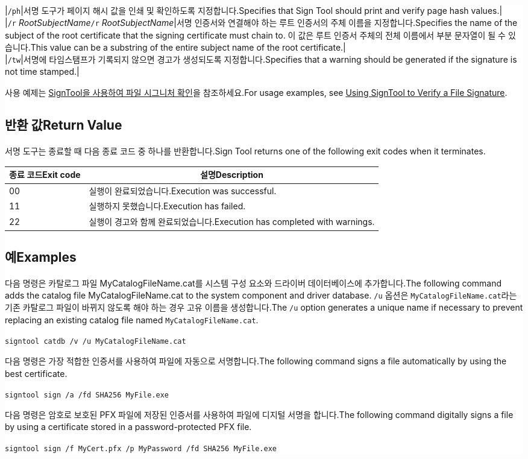 |`/ph`|<span data-ttu-id="a798c-307">서명 도구가 페이지 해시 값을 인쇄 및 확인하도록 지정합니다.</span><span class="sxs-lookup"><span data-stu-id="a798c-307">Specifies that Sign Tool should print and verify page hash values.</span></span>|  
|<span data-ttu-id="a798c-308">`/r` *RootSubjectName*</span><span class="sxs-lookup"><span data-stu-id="a798c-308">`/r` *RootSubjectName*</span></span>|<span data-ttu-id="a798c-309">서명 인증서와 연결해야 하는 루트 인증서의 주체 이름을 지정합니다.</span><span class="sxs-lookup"><span data-stu-id="a798c-309">Specifies the name of the subject of the root certificate that the signing certificate must chain to.</span></span> <span data-ttu-id="a798c-310">이 값은 루트 인증서 주체의 전체 이름에서 부분 문자열이 될 수 있습니다.</span><span class="sxs-lookup"><span data-stu-id="a798c-310">This value can be a substring of the entire subject name of the root certificate.</span></span>|  
|`/tw`|<span data-ttu-id="a798c-311">서명에 타임스탬프가 기록되지 않으면 경고가 생성되도록 지정합니다.</span><span class="sxs-lookup"><span data-stu-id="a798c-311">Specifies that a warning should be generated if the signature is not time stamped.</span></span>|  
  
 <span data-ttu-id="a798c-312">사용 예제는 [SignTool을 사용하여 파일 시그니처 확인](/windows/desktop/SecCrypto/using-signtool-to-verify-a-file-signature)을 참조하세요.</span><span class="sxs-lookup"><span data-stu-id="a798c-312">For usage examples, see [Using SignTool to Verify a File Signature](/windows/desktop/SecCrypto/using-signtool-to-verify-a-file-signature).</span></span>  
  
## <a name="return-value"></a><span data-ttu-id="a798c-313">반환 값</span><span class="sxs-lookup"><span data-stu-id="a798c-313">Return Value</span></span>  

 <span data-ttu-id="a798c-314">서명 도구는 종료할 때 다음 종료 코드 중 하나를 반환합니다.</span><span class="sxs-lookup"><span data-stu-id="a798c-314">Sign Tool returns one of the following exit codes when it terminates.</span></span>  
  
|<span data-ttu-id="a798c-315">종료 코드</span><span class="sxs-lookup"><span data-stu-id="a798c-315">Exit code</span></span>|<span data-ttu-id="a798c-316">설명</span><span class="sxs-lookup"><span data-stu-id="a798c-316">Description</span></span>|  
|---------------|-----------------|  
|<span data-ttu-id="a798c-317">0</span><span class="sxs-lookup"><span data-stu-id="a798c-317">0</span></span>|<span data-ttu-id="a798c-318">실행이 완료되었습니다.</span><span class="sxs-lookup"><span data-stu-id="a798c-318">Execution was successful.</span></span>|  
|<span data-ttu-id="a798c-319">1</span><span class="sxs-lookup"><span data-stu-id="a798c-319">1</span></span>|<span data-ttu-id="a798c-320">실행하지 못했습니다.</span><span class="sxs-lookup"><span data-stu-id="a798c-320">Execution has failed.</span></span>|  
|<span data-ttu-id="a798c-321">2</span><span class="sxs-lookup"><span data-stu-id="a798c-321">2</span></span>|<span data-ttu-id="a798c-322">실행이 경고와 함께 완료되었습니다.</span><span class="sxs-lookup"><span data-stu-id="a798c-322">Execution has completed with warnings.</span></span>|  

## <a name="examples"></a><span data-ttu-id="a798c-323">예</span><span class="sxs-lookup"><span data-stu-id="a798c-323">Examples</span></span>  

 <span data-ttu-id="a798c-324">다음 명령은 카탈로그 파일 MyCatalogFileName.cat를 시스템 구성 요소와 드라이버 데이터베이스에 추가합니다.</span><span class="sxs-lookup"><span data-stu-id="a798c-324">The following command adds the catalog file MyCatalogFileName.cat to the system component and driver database.</span></span> <span data-ttu-id="a798c-325">`/u` 옵션은 `MyCatalogFileName.cat`라는 기존 카탈로그 파일이 바뀌지 않도록 해야 하는 경우 고유 이름을 생성합니다.</span><span class="sxs-lookup"><span data-stu-id="a798c-325">The `/u` option generates a unique name if necessary to prevent replacing an existing catalog file named `MyCatalogFileName.cat`.</span></span>  
  
```console  
signtool catdb /v /u MyCatalogFileName.cat  
```  
  
 <span data-ttu-id="a798c-326">다음 명령은 가장 적합한 인증서를 사용하여 파일에 자동으로 서명합니다.</span><span class="sxs-lookup"><span data-stu-id="a798c-326">The following command signs a file automatically by using the best certificate.</span></span>  
  
```console
signtool sign /a /fd SHA256 MyFile.exe
```

 <span data-ttu-id="a798c-327">다음 명령은 암호로 보호된 PFX 파일에 저장된 인증서를 사용하여 파일에 디지털 서명을 합니다.</span><span class="sxs-lookup"><span data-stu-id="a798c-327">The following command digitally signs a file by using a certificate stored in a password-protected PFX file.</span></span>  
  
```console  
signtool sign /f MyCert.pfx /p MyPassword /fd SHA256 MyFile.exe
```  
  